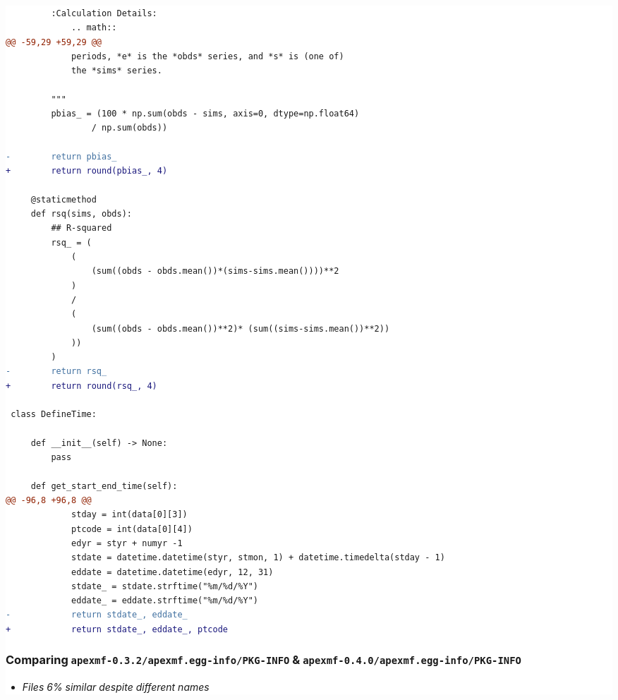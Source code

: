 ```diff
         :Calculation Details:
             .. math::
@@ -59,29 +59,29 @@
             periods, *e* is the *obds* series, and *s* is (one of)
             the *sims* series.
 
         """
         pbias_ = (100 * np.sum(obds - sims, axis=0, dtype=np.float64)
                 / np.sum(obds))
 
-        return pbias_
+        return round(pbias_, 4)
 
     @staticmethod
     def rsq(sims, obds):
         ## R-squared
         rsq_ = (
             (
                 (sum((obds - obds.mean())*(sims-sims.mean())))**2
             ) 
             /
             (
                 (sum((obds - obds.mean())**2)* (sum((sims-sims.mean())**2))
             ))
         )
-        return rsq_
+        return round(rsq_, 4)
 
 class DefineTime:
 
     def __init__(self) -> None:
         pass
 
     def get_start_end_time(self):
@@ -96,8 +96,8 @@
             stday = int(data[0][3])
             ptcode = int(data[0][4])
             edyr = styr + numyr -1
             stdate = datetime.datetime(styr, stmon, 1) + datetime.timedelta(stday - 1)
             eddate = datetime.datetime(edyr, 12, 31)
             stdate_ = stdate.strftime("%m/%d/%Y")
             eddate_ = eddate.strftime("%m/%d/%Y")
-            return stdate_, eddate_
+            return stdate_, eddate_, ptcode
```

### Comparing `apexmf-0.3.2/apexmf.egg-info/PKG-INFO` & `apexmf-0.4.0/apexmf.egg-info/PKG-INFO`

 * *Files 6% similar despite different names*
